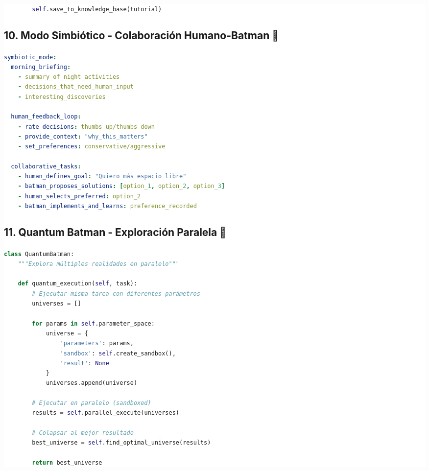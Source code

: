 ```python
        self.save_to_knowledge_base(tutorial)
```

## 10. Modo Simbiótico - Colaboración Humano-Batman 🤝

```yaml
symbiotic_mode:
  morning_briefing:
    - summary_of_night_activities
    - decisions_that_need_human_input
    - interesting_discoveries
    
  human_feedback_loop:
    - rate_decisions: thumbs_up/thumbs_down
    - provide_context: "why_this_matters"
    - set_preferences: conservative/aggressive
    
  collaborative_tasks:
    - human_defines_goal: "Quiero más espacio libre"
    - batman_proposes_solutions: [option_1, option_2, option_3]
    - human_selects_preferred: option_2
    - batman_implements_and_learns: preference_recorded
```

## 11. Quantum Batman - Exploración Paralela 🌌

```python
class QuantumBatman:
    """Explora múltiples realidades en paralelo"""
    
    def quantum_execution(self, task):
        # Ejecutar misma tarea con diferentes parámetros
        universes = []
        
        for params in self.parameter_space:
            universe = {
                'parameters': params,
                'sandbox': self.create_sandbox(),
                'result': None
            }
            universes.append(universe)
            
        # Ejecutar en paralelo (sandboxed)
        results = self.parallel_execute(universes)
        
        # Colapsar al mejor resultado
        best_universe = self.find_optimal_universe(results)
        
        return best_universe
```

